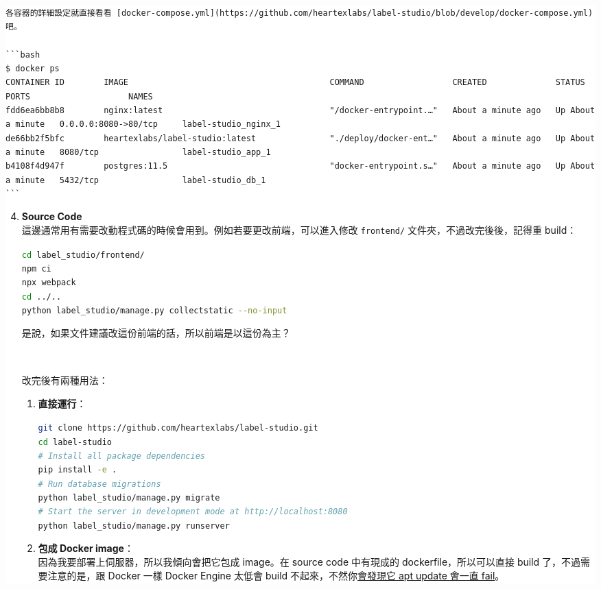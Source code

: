 	各容器的詳細設定就直接看看 [docker-compose.yml](https://github.com/heartexlabs/label-studio/blob/develop/docker-compose.yml) 吧。
	
	```bash
	$ docker ps
	CONTAINER ID        IMAGE                                         COMMAND                  CREATED              STATUS              PORTS                    NAMES
	fdd6ea6bb8b8        nginx:latest                                  "/docker-entrypoint.…"   About a minute ago   Up About a minute   0.0.0.0:8080->80/tcp     label-studio_nginx_1
	de66bb2f5bfc        heartexlabs/label-studio:latest               "./deploy/docker-ent…"   About a minute ago   Up About a minute   8080/tcp                 label-studio_app_1
	b4108f4d947f        postgres:11.5                                 "docker-entrypoint.s…"   About a minute ago   Up About a minute   5432/tcp                 label-studio_db_1
	```


4.  **Source Code**  
	這邊通常用有需要改動程式碼的時候會用到。例如若要更改前端，可以進入修改 `frontend/` 文件夾，不過改完後後，記得重 build：

	```bash
	cd label_studio/frontend/
	npm ci
	npx webpack
	cd ../..
	python label_studio/manage.py collectstatic --no-input
	```
	
	是說，如果文件建議改這份前端的話，所以前端是以這份為主？
	
	
	<br class="big">
	
	改完後有兩種用法：
	1. **直接運行**：  
		```bash
		git clone https://github.com/heartexlabs/label-studio.git
		cd label-studio
		# Install all package dependencies
		pip install -e .
		# Run database migrations
		python label_studio/manage.py migrate
		# Start the server in development mode at http://localhost:8080
		python label_studio/manage.py runserver
		```
		
	2. **包成 Docker image**：  
		因為我要部署上伺服器，所以我傾向會把它包成 image。在 source code 中有現成的 dockerfile，所以可以直接 build 了，不過需要注意的是，跟 Docker 一樣 Docker Engine 太低會 build 不起來，不然你[會發現它 apt update 會一直 fail](https://stackoverflow.com/questions/71941032/why-i-cannot-run-apt-update-inside-a-fresh-ubuntu22-04 )。
